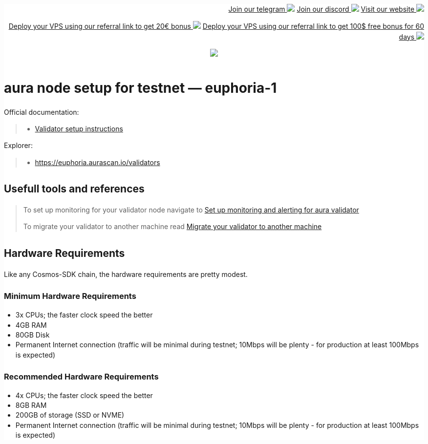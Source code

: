 <p style="font-size:14px" align="right">
<a href="https://t.me/kjnotes" target="_blank">Join our telegram <img src="https://user-images.githubusercontent.com/50621007/183283867-56b4d69f-bc6e-4939-b00a-72aa019d1aea.png" width="30"/></a>
<a href="https://discord.gg/fRVzvPBh" target="_blank">Join our discord <img src="https://user-images.githubusercontent.com/50621007/176236430-53b0f4de-41ff-41f7-92a1-4233890a90c8.png" width="30"/></a>
<a href="https://kjnodes.com/" target="_blank">Visit our website <img src="https://user-images.githubusercontent.com/50621007/168689709-7e537ca6-b6b8-4adc-9bd0-186ea4ea4aed.png" width="30"/></a>
</p>

<p style="font-size:14px" align="right">
<a href="https://hetzner.cloud/?ref=y8pQKS2nNy7i" target="_blank">Deploy your VPS using our referral link to get 20€ bonus <img src="https://user-images.githubusercontent.com/50621007/174612278-11716b2a-d662-487e-8085-3686278dd869.png" width="30"/></a>
<a href="https://m.do.co/c/17b61545ca3a" target="_blank">Deploy your VPS using our referral link to get 100$ free bonus for 60 days <img src="https://user-images.githubusercontent.com/50621007/183284313-adf81164-6db4-4284-9ea0-bcb841936350.png" width="30"/></a>
</p>

<p align="center">
  <img height="100" height="auto" src="https://user-images.githubusercontent.com/50621007/177979901-4ac785e2-08c3-4d61-83df-b451a2ed9e68.png">
</p>

# aura node setup for testnet — euphoria-1

Official documentation:
>- [Validator setup instructions](https://docs.aura.app/run-a-node)

Explorer:
>- https://euphoria.aurascan.io/validators

## Usefull tools and references
> To set up monitoring for your validator node navigate to [Set up monitoring and alerting for aura validator](https://github.com/kj89/testnet_manuals/blob/main/aura/monitoring/README.md)
>
> To migrate your validator to another machine read [Migrate your validator to another machine](https://github.com/kj89/testnet_manuals/blob/main/aura/migrate_validator.md)

## Hardware Requirements
Like any Cosmos-SDK chain, the hardware requirements are pretty modest.

### Minimum Hardware Requirements
 - 3x CPUs; the faster clock speed the better
 - 4GB RAM
 - 80GB Disk
 - Permanent Internet connection (traffic will be minimal during testnet; 10Mbps will be plenty - for production at least 100Mbps is expected)

### Recommended Hardware Requirements 
 - 4x CPUs; the faster clock speed the better
 - 8GB RAM
 - 200GB of storage (SSD or NVME)
 - Permanent Internet connection (traffic will be minimal during testnet; 10Mbps will be plenty - for production at least 100Mbps is expected)
